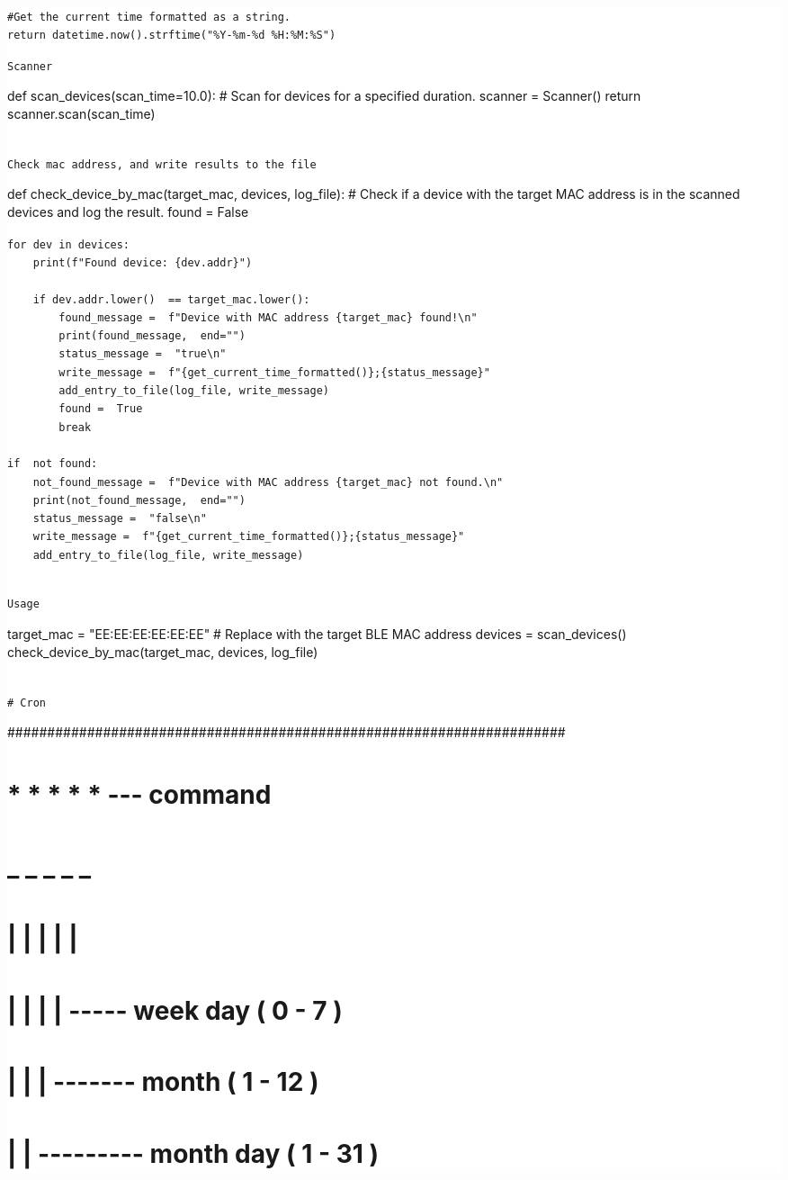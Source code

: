 	#Get the current time formatted as a string.
	return datetime.now().strftime("%Y-%m-%d %H:%M:%S")
```
Scanner
```
def  scan_devices(scan_time=10.0):
	# Scan for devices for a specified duration.
	scanner =  Scanner()
	return scanner.scan(scan_time)
```

Check mac address, and write results to the file
```
def  check_device_by_mac(target_mac,  devices,  log_file):
	# Check if a device with the target MAC address is in the scanned devices and log the result.
	found =  False

	for dev in devices:
		print(f"Found device: {dev.addr}")

		if dev.addr.lower()  == target_mac.lower():
			found_message =  f"Device with MAC address {target_mac} found!\n"
			print(found_message,  end="")
			status_message =  "true\n"
			write_message =  f"{get_current_time_formatted()};{status_message}"
			add_entry_to_file(log_file, write_message)
			found =  True
			break
			
	if  not found:
		not_found_message =  f"Device with MAC address {target_mac} not found.\n"
		print(not_found_message,  end="")
		status_message =  "false\n"
		write_message =  f"{get_current_time_formatted()};{status_message}"
		add_entry_to_file(log_file, write_message)
```

Usage
```
target_mac =  "EE:EE:EE:EE:EE:EE"  # Replace with the target BLE MAC address
devices =  scan_devices()
check_device_by_mac(target_mac, devices, log_file)
```

# Cron
```
######################################################################
#  * * * * * --- command
#  _ _ _ _ _
#  | | | | |
#  | | | | ----- week day    ( 0 - 7 )
#  | | | ------- month       ( 1 - 12 )
#  | | --------- month day   ( 1 - 31 )